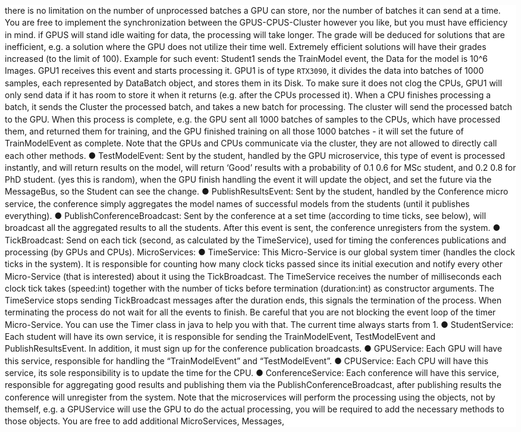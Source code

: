 there is no limitation on the number of unprocessed batches a GPU can store, nor
the number of batches it can send at a time.
You are free to implement the synchronization between the GPUS-CPUS-Cluster
however you like, but you must have efficiency in mind. if GPUS will stand idle
waiting for data, the processing will take longer. The grade will be deduced for
solutions that are inefficient, e.g. a solution where the GPU does not utilize their time
well.
Extremely efficient solutions will have their grades increased (to the limit of 100).
Example for such event:
Student1 sends the TrainModel event, the Data for the model is 10^6 Images.
GPU1 receives this event and starts processing it. GPU1 is of type `RTX3090`, it
divides the data into batches of 1000 samples, each represented by DataBatch
object, and stores them in its Disk.
To make sure it does not clog the CPUs, GPU1 will only send data if it has room to
store it when it returns (e.g. after the CPUs processed it).
When a CPU finishes processing a batch, it sends the Cluster the processed batch,
and takes a new batch for processing.
The cluster will send the processed batch to the GPU.
When this process is complete, e.g. the GPU sent all 1000 batches of samples to the
CPUs, which have processed them, and returned them for training, and the GPU
finished training on all those 1000 batches - it will set the future of TrainModelEvent
as complete.
Note that the GPUs and CPUs communicate via the cluster, they are not
allowed to directly call each other methods.
● TestModelEvent: Sent by the student, handled by the GPU microservice, this type of
event is processed instantly, and will return results on the model, will return ‘Good’
results with a probability of 0.1 0.6 for MSc student, and 0.2 0.8 for PhD student. (yes
this is random), when the GPU finish handling the event it will update the object, and
set the future via the MessageBus, so the Student can see the change.
● PublishResultsEvent: Sent by the student, handled by the Conference micro
service, the conference simply aggregates the model names of successful models
from the students (until it publishes everything).
● PublishConferenceBroadcast: Sent by the conference at a set time (according to
time ticks, see below), will broadcast all the aggregated results to all the students.
After this event is sent, the conference unregisters from the system.
● TickBroadcast: Send on each tick (second, as calculated by the TimeService), used
for timing the conferences publications and processing (by GPUs and CPUs).
MicroServices:
● TimeService: This Micro-Service is our global system timer (handles the clock ticks
in the system). It is responsible for counting how many clock ticks passed since its
initial execution and notify every other Micro-Service (that is interested) about it using
the TickBroadcast. The TimeService receives the number of milliseconds each clock
tick takes (speed:int) together with the number of ticks before termination
(duration:int) as constructor arguments. The TimeService stops sending
TickBroadcast messages after the duration ends, this signals the termination of the
process. When terminating the process do not wait for all the events to finish. Be
careful that you are not blocking the event loop of the timer Micro-Service. You can
use the Timer class in java to help you with that. The current time always starts from
1.
● StudentService: Each student will have its own service, it is responsible for sending
the TrainModelEvent, TestModelEvent and PublishResultsEvent. In addition, it must
sign up for the conference publication broadcasts.
● GPUService: Each GPU will have this service, responsible for handling the
“TrainModelEvent” and “TestModelEvent”.
● CPUService: Each CPU will have this service, its sole responsibility is to update the
time for the CPU.
● ConferenceService: Each conference will have this service, responsible for
aggregating good results and publishing them via the PublishConferenceBroadcast,
after publishing results the conference will unregister from the system.
Note that the microservices will perform the processing using the
objects, not by themself, e.g. a GPUService will use the GPU to do the
actual processing, you will be required to add the necessary methods to
those objects.
You are free to add additional MicroServices, Messages,
